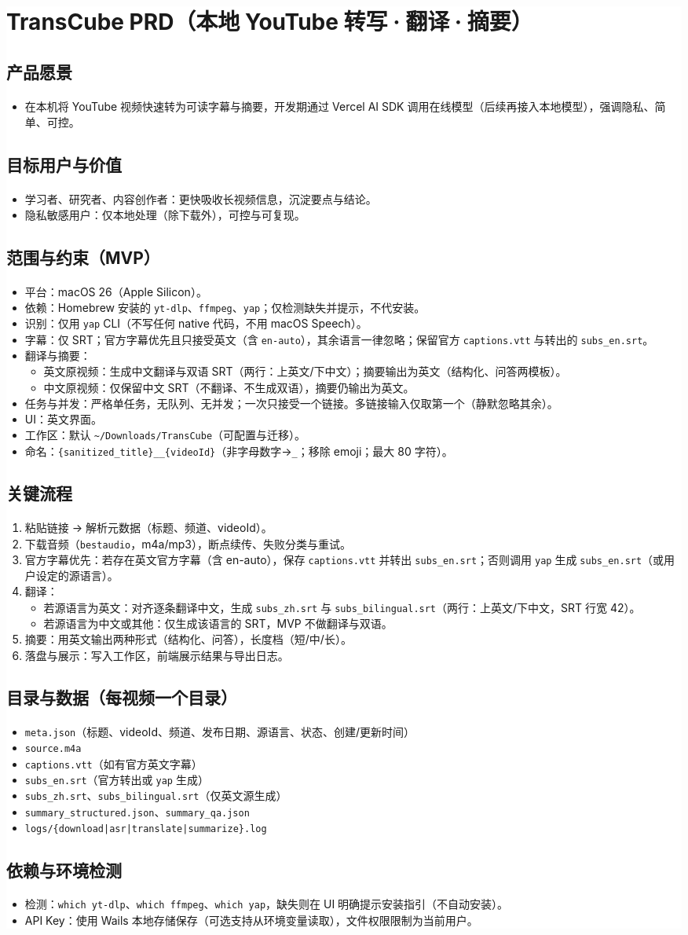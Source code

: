 # TransCube PRD（本地 YouTube 转写 · 翻译 · 摘要）

## 产品愿景
- 在本机将 YouTube 视频快速转为可读字幕与摘要，开发期通过 Vercel AI SDK 调用在线模型（后续再接入本地模型），强调隐私、简单、可控。

## 目标用户与价值
- 学习者、研究者、内容创作者：更快吸收长视频信息，沉淀要点与结论。
- 隐私敏感用户：仅本地处理（除下载外），可控与可复现。

## 范围与约束（MVP）
- 平台：macOS 26（Apple Silicon）。
- 依赖：Homebrew 安装的 `yt-dlp`、`ffmpeg`、`yap`；仅检测缺失并提示，不代安装。
- 识别：仅用 `yap` CLI（不写任何 native 代码，不用 macOS Speech）。
- 字幕：仅 SRT；官方字幕优先且只接受英文（含 `en-auto`），其余语言一律忽略；保留官方 `captions.vtt` 与转出的 `subs_en.srt`。
- 翻译与摘要：
  - 英文原视频：生成中文翻译与双语 SRT（两行：上英文/下中文）；摘要输出为英文（结构化、问答两模板）。
  - 中文原视频：仅保留中文 SRT（不翻译、不生成双语），摘要仍输出为英文。
- 任务与并发：严格单任务，无队列、无并发；一次只接受一个链接。多链接输入仅取第一个（静默忽略其余）。
- UI：英文界面。
- 工作区：默认 `~/Downloads/TransCube`（可配置与迁移）。
- 命名：`{sanitized_title}__{videoId}`（非字母数字→`_`；移除 emoji；最大 80 字符）。

## 关键流程
1) 粘贴链接 → 解析元数据（标题、频道、videoId）。
2) 下载音频（`bestaudio`，m4a/mp3），断点续传、失败分类与重试。
3) 官方字幕优先：若存在英文官方字幕（含 en-auto），保存 `captions.vtt` 并转出 `subs_en.srt`；否则调用 `yap` 生成 `subs_en.srt`（或用户设定的源语言）。
4) 翻译：
   - 若源语言为英文：对齐逐条翻译中文，生成 `subs_zh.srt` 与 `subs_bilingual.srt`（两行：上英文/下中文，SRT 行宽 42）。
   - 若源语言为中文或其他：仅生成该语言的 SRT，MVP 不做翻译与双语。
5) 摘要：用英文输出两种形式（结构化、问答），长度档（短/中/长）。
6) 落盘与展示：写入工作区，前端展示结果与导出日志。

## 目录与数据（每视频一个目录）
- `meta.json`（标题、videoId、频道、发布日期、源语言、状态、创建/更新时间）
- `source.m4a`
- `captions.vtt`（如有官方英文字幕）
- `subs_en.srt`（官方转出或 `yap` 生成）
- `subs_zh.srt`、`subs_bilingual.srt`（仅英文源生成）
- `summary_structured.json`、`summary_qa.json`
- `logs/{download|asr|translate|summarize}.log`

## 依赖与环境检测
- 检测：`which yt-dlp`、`which ffmpeg`、`which yap`，缺失则在 UI 明确提示安装指引（不自动安装）。
- API Key：使用 Wails 本地存储保存（可选支持从环境变量读取），文件权限限制为当前用户。

